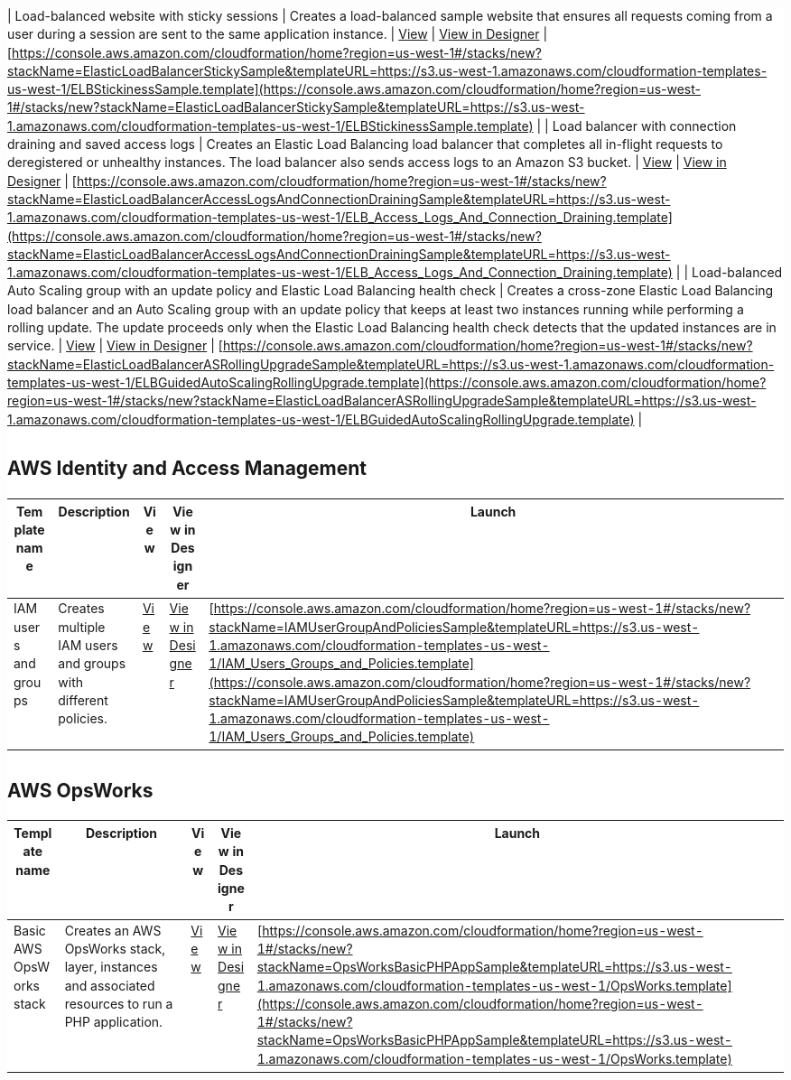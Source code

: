 | Load\-balanced website with sticky sessions | Creates a load\-balanced sample website that ensures all requests coming from a user during a session are sent to the same application instance\. | [View](https://s3.us-west-1.amazonaws.com/cloudformation-templates-us-west-1/ELBStickinessSample.template) | [View in Designer](https://console.aws.amazon.com/cloudformation/designer/home?region=us-west-1&templateURL=https://s3.us-west-1.amazonaws.com/cloudformation-templates-us-west-1/ELBStickinessSample.template) | [https://console.aws.amazon.com/cloudformation/home?region=us-west-1#/stacks/new?stackName=ElasticLoadBalancerStickySample&templateURL=https://s3.us-west-1.amazonaws.com/cloudformation-templates-us-west-1/ELBStickinessSample.template](https://console.aws.amazon.com/cloudformation/home?region=us-west-1#/stacks/new?stackName=ElasticLoadBalancerStickySample&templateURL=https://s3.us-west-1.amazonaws.com/cloudformation-templates-us-west-1/ELBStickinessSample.template) | 
| Load balancer with connection draining and saved access logs | Creates an Elastic Load Balancing load balancer that completes all in\-flight requests to deregistered or unhealthy instances\. The load balancer also sends access logs to an Amazon S3 bucket\. | [View](https://s3.us-west-1.amazonaws.com/cloudformation-templates-us-west-1/ELB_Access_Logs_And_Connection_Draining.template) | [View in Designer](https://console.aws.amazon.com/cloudformation/designer/home?region=us-west-1&templateURL=https://s3.us-west-1.amazonaws.com/cloudformation-templates-us-west-1/ELB_Access_Logs_And_Connection_Draining.template) | [https://console.aws.amazon.com/cloudformation/home?region=us-west-1#/stacks/new?stackName=ElasticLoadBalancerAccessLogsAndConnectionDrainingSample&templateURL=https://s3.us-west-1.amazonaws.com/cloudformation-templates-us-west-1/ELB_Access_Logs_And_Connection_Draining.template](https://console.aws.amazon.com/cloudformation/home?region=us-west-1#/stacks/new?stackName=ElasticLoadBalancerAccessLogsAndConnectionDrainingSample&templateURL=https://s3.us-west-1.amazonaws.com/cloudformation-templates-us-west-1/ELB_Access_Logs_And_Connection_Draining.template) | 
| Load\-balanced Auto Scaling group with an update policy and Elastic Load Balancing health check | Creates a cross\-zone Elastic Load Balancing load balancer and an Auto Scaling group with an update policy that keeps at least two instances running while performing a rolling update\. The update proceeds only when the Elastic Load Balancing health check detects that the updated instances are in service\. | [View](https://s3.us-west-1.amazonaws.com/cloudformation-templates-us-west-1/ELBGuidedAutoScalingRollingUpgrade.template) | [View in Designer](https://console.aws.amazon.com/cloudformation/designer/home?region=us-west-1&templateURL=https://s3.us-west-1.amazonaws.com/cloudformation-templates-us-west-1/ELBGuidedAutoScalingRollingUpgrade.template) | [https://console.aws.amazon.com/cloudformation/home?region=us-west-1#/stacks/new?stackName=ElasticLoadBalancerASRollingUpgradeSample&templateURL=https://s3.us-west-1.amazonaws.com/cloudformation-templates-us-west-1/ELBGuidedAutoScalingRollingUpgrade.template](https://console.aws.amazon.com/cloudformation/home?region=us-west-1#/stacks/new?stackName=ElasticLoadBalancerASRollingUpgradeSample&templateURL=https://s3.us-west-1.amazonaws.com/cloudformation-templates-us-west-1/ELBGuidedAutoScalingRollingUpgrade.template) | 

## AWS Identity and Access Management<a name="w10874ab1c33c56c13c21"></a>


| Template name | Description | View | View in Designer | Launch | 
| --- | --- | --- | --- | --- | 
| IAM users and groups | Creates multiple IAM users and groups with different policies\. | [View](https://s3.us-west-1.amazonaws.com/cloudformation-templates-us-west-1/IAM_Users_Groups_and_Policies.template) | [View in Designer](https://console.aws.amazon.com/cloudformation/designer/home?region=us-west-1&templateURL=https://s3.us-west-1.amazonaws.com/cloudformation-templates-us-west-1/IAM_Users_Groups_and_Policies.template) | [https://console.aws.amazon.com/cloudformation/home?region=us-west-1#/stacks/new?stackName=IAMUserGroupAndPoliciesSample&templateURL=https://s3.us-west-1.amazonaws.com/cloudformation-templates-us-west-1/IAM_Users_Groups_and_Policies.template](https://console.aws.amazon.com/cloudformation/home?region=us-west-1#/stacks/new?stackName=IAMUserGroupAndPoliciesSample&templateURL=https://s3.us-west-1.amazonaws.com/cloudformation-templates-us-west-1/IAM_Users_Groups_and_Policies.template) | 

## AWS OpsWorks<a name="w10874ab1c33c56c13c23"></a>


| Template name | Description | View | View in Designer | Launch | 
| --- | --- | --- | --- | --- | 
| Basic AWS OpsWorks stack | Creates an AWS OpsWorks stack, layer, instances and associated resources to run a PHP application\. | [View](https://s3.us-west-1.amazonaws.com/cloudformation-templates-us-west-1/OpsWorks.template) | [View in Designer](https://console.aws.amazon.com/cloudformation/designer/home?region=us-west-1&templateURL=https://s3.us-west-1.amazonaws.com/cloudformation-templates-us-west-1/OpsWorks.template) | [https://console.aws.amazon.com/cloudformation/home?region=us-west-1#/stacks/new?stackName=OpsWorksBasicPHPAppSample&templateURL=https://s3.us-west-1.amazonaws.com/cloudformation-templates-us-west-1/OpsWorks.template](https://console.aws.amazon.com/cloudformation/home?region=us-west-1#/stacks/new?stackName=OpsWorksBasicPHPAppSample&templateURL=https://s3.us-west-1.amazonaws.com/cloudformation-templates-us-west-1/OpsWorks.template) | 